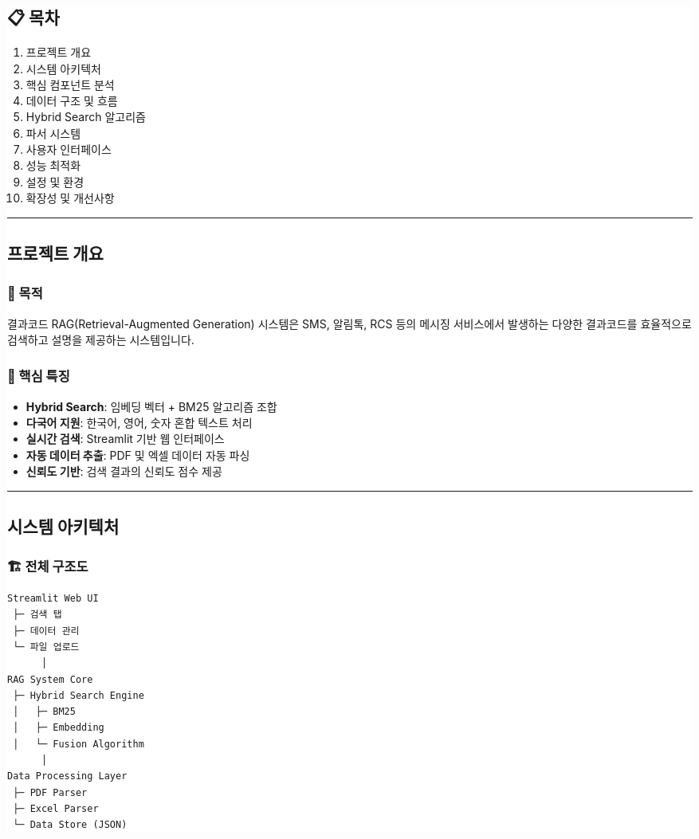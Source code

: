 ## 📋 목차

1. 프로젝트 개요
2. 시스템 아키텍처
3. 핵심 컴포넌트 분석
4. 데이터 구조 및 흐름
5. Hybrid Search 알고리즘
6. 파서 시스템
7. 사용자 인터페이스
8. 성능 최적화
9. 설정 및 환경
10. 확장성 및 개선사항

---

## 프로젝트 개요

### 🎯 목적

결과코드 RAG(Retrieval-Augmented Generation) 시스템은 SMS, 알림톡, RCS 등의 메시징 서비스에서 발생하는 다양한 결과코드를 효율적으로 검색하고 설명을 제공하는 시스템입니다.

### 🔑 핵심 특징

- **Hybrid Search**: 임베딩 벡터 + BM25 알고리즘 조합
- **다국어 지원**: 한국어, 영어, 숫자 혼합 텍스트 처리
- **실시간 검색**: Streamlit 기반 웹 인터페이스
- **자동 데이터 추출**: PDF 및 엑셀 데이터 자동 파싱
- **신뢰도 기반**: 검색 결과의 신뢰도 점수 제공

---

## 시스템 아키텍처

### 🏗️ 전체 구조도

```
Streamlit Web UI
 ├─ 검색 탭
 ├─ 데이터 관리
 └─ 파일 업로드
      │
RAG System Core
 ├─ Hybrid Search Engine
 │   ├─ BM25
 │   ├─ Embedding
 │   └─ Fusion Algorithm
      │
Data Processing Layer
 ├─ PDF Parser
 ├─ Excel Parser
 └─ Data Store (JSON)

```
